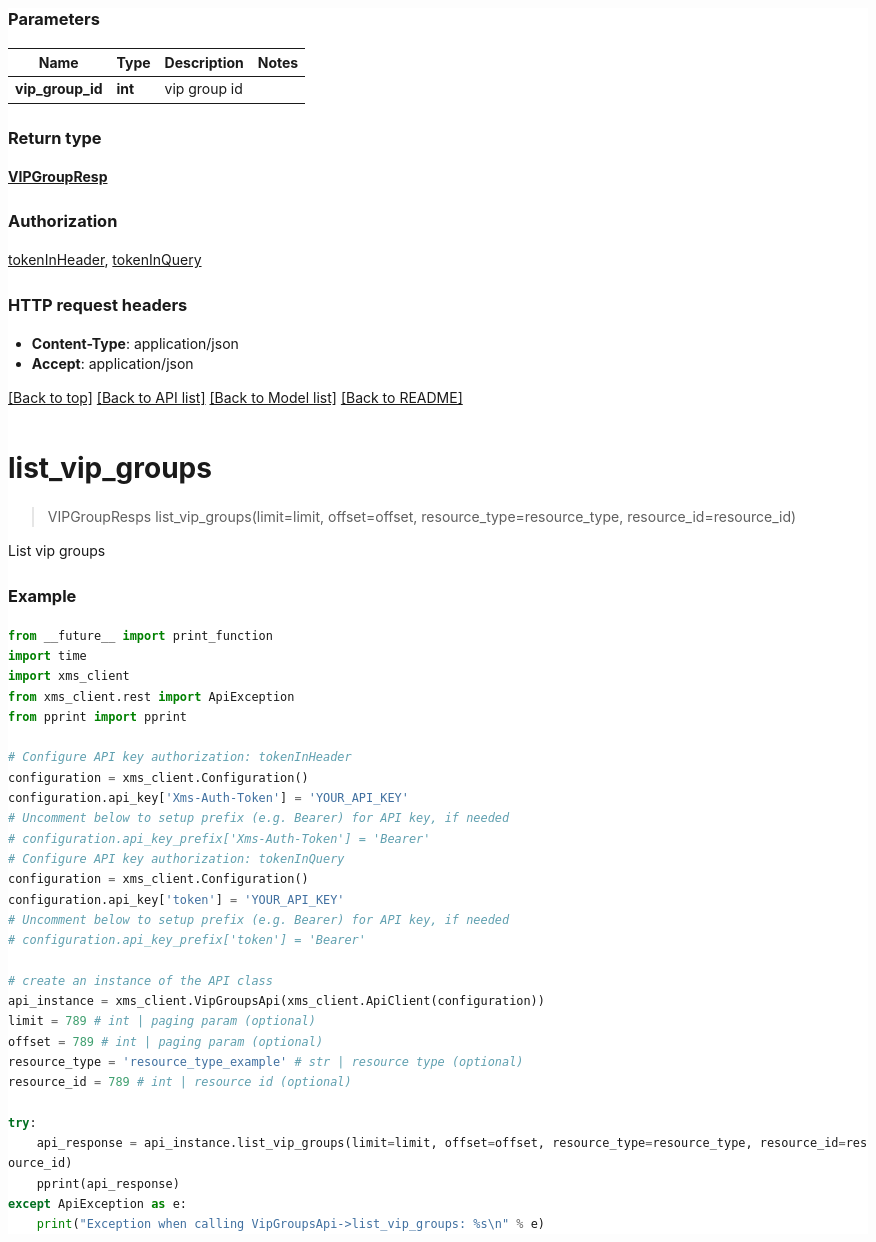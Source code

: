 ### Parameters

Name | Type | Description  | Notes
------------- | ------------- | ------------- | -------------
 **vip_group_id** | **int**| vip group id | 

### Return type

[**VIPGroupResp**](VIPGroupResp.md)

### Authorization

[tokenInHeader](../README.md#tokenInHeader), [tokenInQuery](../README.md#tokenInQuery)

### HTTP request headers

 - **Content-Type**: application/json
 - **Accept**: application/json

[[Back to top]](#) [[Back to API list]](../README.md#documentation-for-api-endpoints) [[Back to Model list]](../README.md#documentation-for-models) [[Back to README]](../README.md)

# **list_vip_groups**
> VIPGroupResps list_vip_groups(limit=limit, offset=offset, resource_type=resource_type, resource_id=resource_id)



List vip groups

### Example
```python
from __future__ import print_function
import time
import xms_client
from xms_client.rest import ApiException
from pprint import pprint

# Configure API key authorization: tokenInHeader
configuration = xms_client.Configuration()
configuration.api_key['Xms-Auth-Token'] = 'YOUR_API_KEY'
# Uncomment below to setup prefix (e.g. Bearer) for API key, if needed
# configuration.api_key_prefix['Xms-Auth-Token'] = 'Bearer'
# Configure API key authorization: tokenInQuery
configuration = xms_client.Configuration()
configuration.api_key['token'] = 'YOUR_API_KEY'
# Uncomment below to setup prefix (e.g. Bearer) for API key, if needed
# configuration.api_key_prefix['token'] = 'Bearer'

# create an instance of the API class
api_instance = xms_client.VipGroupsApi(xms_client.ApiClient(configuration))
limit = 789 # int | paging param (optional)
offset = 789 # int | paging param (optional)
resource_type = 'resource_type_example' # str | resource type (optional)
resource_id = 789 # int | resource id (optional)

try:
    api_response = api_instance.list_vip_groups(limit=limit, offset=offset, resource_type=resource_type, resource_id=resource_id)
    pprint(api_response)
except ApiException as e:
    print("Exception when calling VipGroupsApi->list_vip_groups: %s\n" % e)
```
